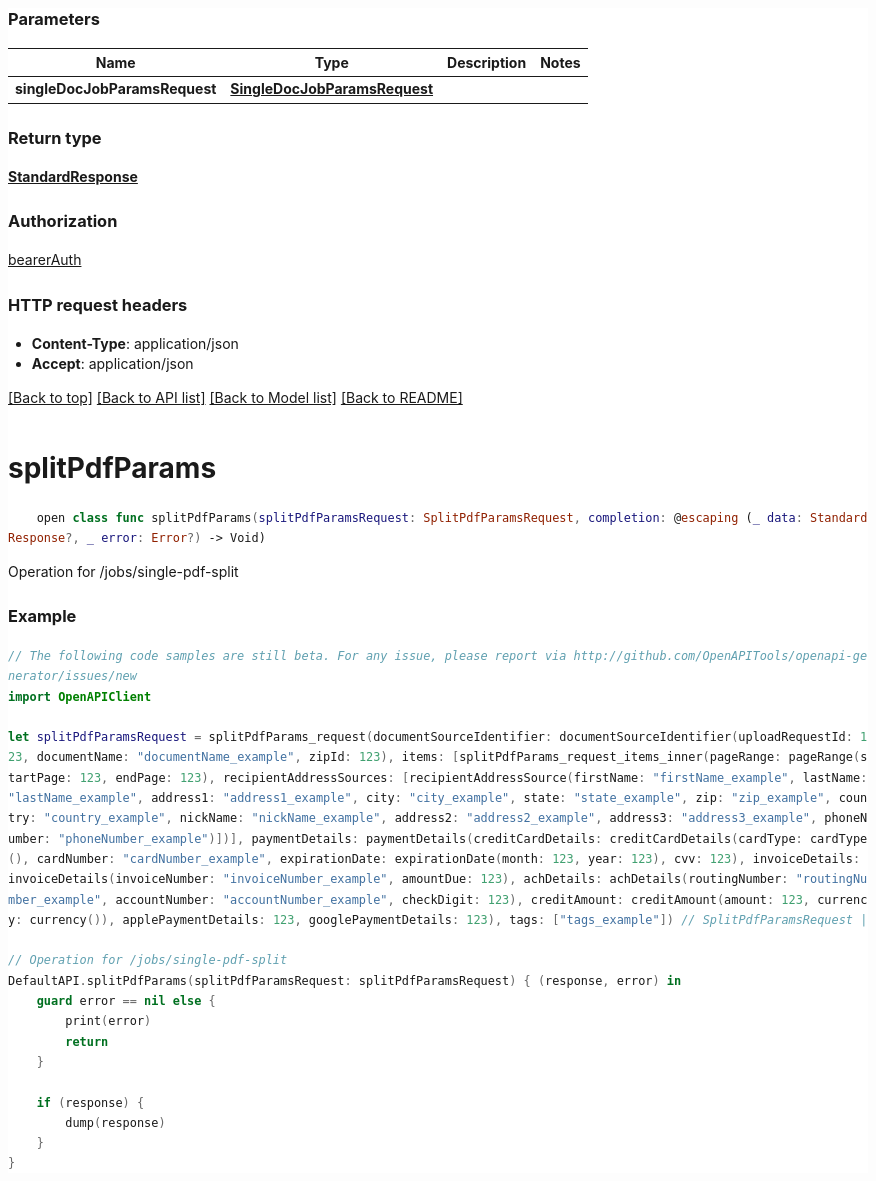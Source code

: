 ### Parameters

Name | Type | Description  | Notes
------------- | ------------- | ------------- | -------------
 **singleDocJobParamsRequest** | [**SingleDocJobParamsRequest**](SingleDocJobParamsRequest.md) |  | 

### Return type

[**StandardResponse**](StandardResponse.md)

### Authorization

[bearerAuth](../README.md#bearerAuth)

### HTTP request headers

 - **Content-Type**: application/json
 - **Accept**: application/json

[[Back to top]](#) [[Back to API list]](../README.md#documentation-for-api-endpoints) [[Back to Model list]](../README.md#documentation-for-models) [[Back to README]](../README.md)

# **splitPdfParams**
```swift
    open class func splitPdfParams(splitPdfParamsRequest: SplitPdfParamsRequest, completion: @escaping (_ data: StandardResponse?, _ error: Error?) -> Void)
```

Operation for /jobs/single-pdf-split

### Example
```swift
// The following code samples are still beta. For any issue, please report via http://github.com/OpenAPITools/openapi-generator/issues/new
import OpenAPIClient

let splitPdfParamsRequest = splitPdfParams_request(documentSourceIdentifier: documentSourceIdentifier(uploadRequestId: 123, documentName: "documentName_example", zipId: 123), items: [splitPdfParams_request_items_inner(pageRange: pageRange(startPage: 123, endPage: 123), recipientAddressSources: [recipientAddressSource(firstName: "firstName_example", lastName: "lastName_example", address1: "address1_example", city: "city_example", state: "state_example", zip: "zip_example", country: "country_example", nickName: "nickName_example", address2: "address2_example", address3: "address3_example", phoneNumber: "phoneNumber_example")])], paymentDetails: paymentDetails(creditCardDetails: creditCardDetails(cardType: cardType(), cardNumber: "cardNumber_example", expirationDate: expirationDate(month: 123, year: 123), cvv: 123), invoiceDetails: invoiceDetails(invoiceNumber: "invoiceNumber_example", amountDue: 123), achDetails: achDetails(routingNumber: "routingNumber_example", accountNumber: "accountNumber_example", checkDigit: 123), creditAmount: creditAmount(amount: 123, currency: currency()), applePaymentDetails: 123, googlePaymentDetails: 123), tags: ["tags_example"]) // SplitPdfParamsRequest | 

// Operation for /jobs/single-pdf-split
DefaultAPI.splitPdfParams(splitPdfParamsRequest: splitPdfParamsRequest) { (response, error) in
    guard error == nil else {
        print(error)
        return
    }

    if (response) {
        dump(response)
    }
}
```
